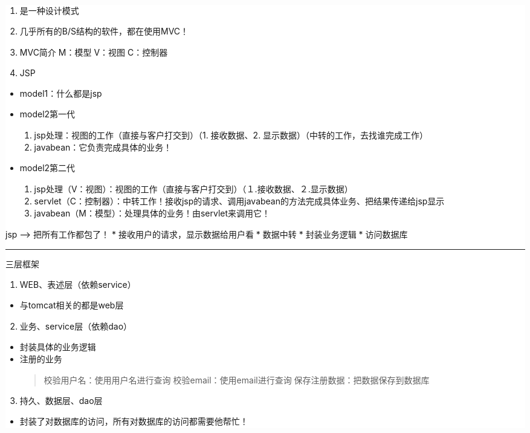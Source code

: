 1. 是一种设计模式
2. 几乎所有的B/S结构的软件，都在使用MVC！
3. MVC简介
  M：模型
  V：视图
  C：控制器

4. JSP
  * model1：什么都是jsp
  * model2第一代
    1. jsp处理：视图的工作（直接与客户打交到）（1. 接收数据、2. 显示数据）（中转的工作，去找谁完成工作）
    2. javabean：它负责完成具体的业务！

  * model2第二代
    1. jsp处理（V：视图）：视图的工作（直接与客户打交到）（１.接收数据、２.显示数据）
    2. servlet（C：控制器）：中转工作！接收jsp的请求、调用javabean的方法完成具体业务、把结果传递给jsp显示
    3. javabean（M：模型）：处理具体的业务！由servlet来调用它！

  jsp --> 把所有工作都包了！
    * 接收用户的请求，显示数据给用户看
    * 数据中转
    * 封装业务逻辑
    * 访问数据库

--------------------------------------

三层框架

1. WEB、表述层（依赖service）
  * 与tomcat相关的都是web层
2. 业务、service层（依赖dao）
  * 封装具体的业务逻辑
  * 注册的业务
    > 校验用户名：使用用户名进行查询
    > 校验email：使用email进行查询
    > 保存注册数据：把数据保存到数据库
3. 持久、数据层、dao层
  * 封装了对数据库的访问，所有对数据库的访问都需要他帮忙！

